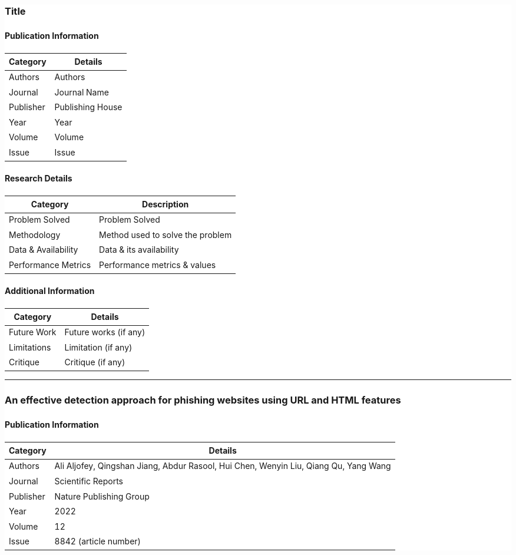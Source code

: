 
### Title

#### Publication Information
| Category | Details |
|----------|----------|
| Authors | Authors |
| Journal | Journal Name |
| Publisher | Publishing House |
| Year | Year |
| Volume | Volume |
| Issue | Issue |

#### Research Details
| Category | Description |
|----------|-------------|
| Problem Solved | Problem Solved |
| Methodology | Method used to solve the problem |
| Data & Availability | Data & its availability |
| Performance Metrics | Performance metrics & values |

#### Additional Information
| Category | Details |
|----------|----------|
| Future Work | Future works (if any) |
| Limitations | Limitation (if any) |
| Critique | Critique (if any) |

---

### An effective detection approach for phishing websites using URL and HTML features

#### Publication Information
| Category | Details |
|----------|----------|
| Authors | Ali Aljofey, Qingshan Jiang, Abdur Rasool, Hui Chen, Wenyin Liu, Qiang Qu, Yang Wang |
| Journal | Scientific Reports |
| Publisher | Nature Publishing Group |
| Year | 2022 |
| Volume | 12 |
| Issue | 8842 (article number) |
